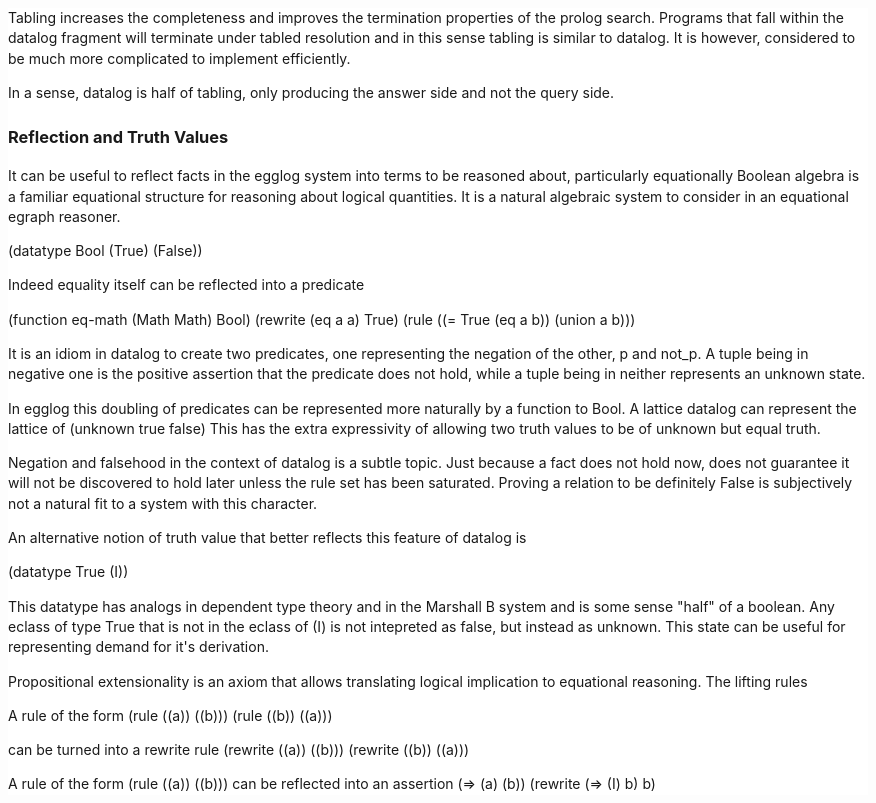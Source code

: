 Tabling increases the completeness and improves the termination properties of the prolog search. Programs that fall within the datalog fragment will terminate under tabled resolution and in this sense tabling is similar to datalog. It is however, considered to be much more complicated to implement efficiently.

In a sense, datalog is half of tabling, only producing the answer side and not the query side.





### Reflection and Truth Values
It can be useful to reflect facts in the egglog system into terms to be reasoned about, particularly equationally
Boolean algebra is a familiar equational structure for reasoning about logical quantities. It is a natural algebraic system to consider in an equational egraph reasoner.

(datatype Bool (True) (False))

Indeed equality itself can be reflected into a predicate

(function eq-math (Math Math) Bool)
(rewrite (eq a a) True)
(rule ((= True (eq a b)) (union a b)))


It is an idiom in datalog to create two predicates, one representing the negation of the other, p and not_p. A tuple being in negative one is the positive assertion that the predicate does not hold, while a tuple being in neither represents an unknown state.

In egglog this doubling of predicates can be represented more naturally by a function to Bool. 
A lattice datalog can represent the lattice of (unknown true false)
This has the extra expressivity of allowing two truth values to be of unknown but equal truth.

Negation and falsehood in the context of datalog is a subtle topic. Just because a fact does not hold now, does not guarantee it will not be discovered to hold later unless the rule set has been saturated. Proving a relation to be definitely False is subjectively not a natural fit to a system with this character.

An alternative notion of truth value that better reflects this feature of datalog is

(datatype True (I))

This datatype has analogs in dependent type theory and in the Marshall B system and is some sense "half" of a boolean. Any eclass of type True that is not in the eclass of (I) is not intepreted as false, but instead as unknown. This state can be useful for representing demand for it's derivation.

Propositional extensionality is an axiom that allows translating logical implication to equational reasoning. The lifting rules 

A rule of the form
(rule ((a)) ((b)))
(rule ((b)) ((a)))

can be turned into a rewrite rule
(rewrite ((a)) ((b)))
(rewrite ((b)) ((a)))


A rule of the form
(rule ((a)) ((b)))
can be reflected into an assertion
(=> (a) (b))
(rewrite (=> (I) b) b)
